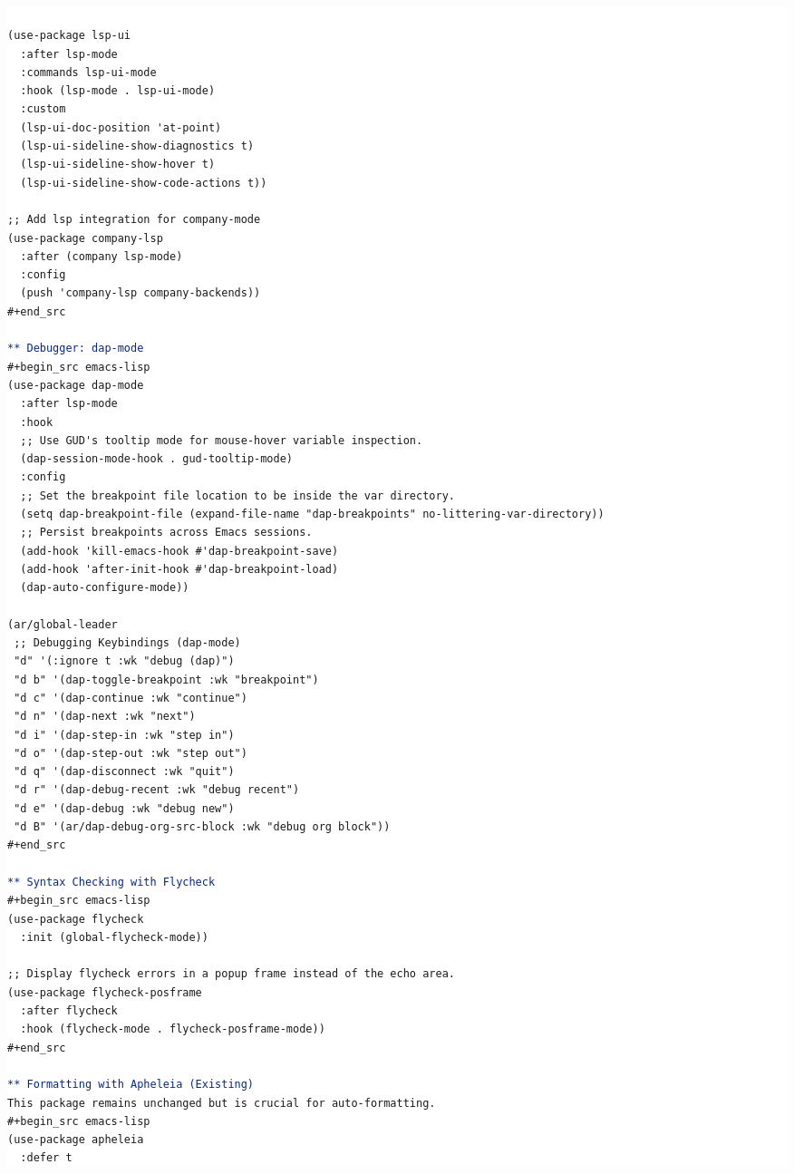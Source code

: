 ```org

(use-package lsp-ui
  :after lsp-mode
  :commands lsp-ui-mode
  :hook (lsp-mode . lsp-ui-mode)
  :custom
  (lsp-ui-doc-position 'at-point)
  (lsp-ui-sideline-show-diagnostics t)
  (lsp-ui-sideline-show-hover t)
  (lsp-ui-sideline-show-code-actions t))

;; Add lsp integration for company-mode
(use-package company-lsp
  :after (company lsp-mode)
  :config
  (push 'company-lsp company-backends))
#+end_src

** Debugger: dap-mode
#+begin_src emacs-lisp
(use-package dap-mode
  :after lsp-mode
  :hook
  ;; Use GUD's tooltip mode for mouse-hover variable inspection.
  (dap-session-mode-hook . gud-tooltip-mode)
  :config
  ;; Set the breakpoint file location to be inside the var directory.
  (setq dap-breakpoint-file (expand-file-name "dap-breakpoints" no-littering-var-directory))
  ;; Persist breakpoints across Emacs sessions.
  (add-hook 'kill-emacs-hook #'dap-breakpoint-save)
  (add-hook 'after-init-hook #'dap-breakpoint-load)
  (dap-auto-configure-mode))

(ar/global-leader
 ;; Debugging Keybindings (dap-mode)
 "d" '(:ignore t :wk "debug (dap)")
 "d b" '(dap-toggle-breakpoint :wk "breakpoint")
 "d c" '(dap-continue :wk "continue")
 "d n" '(dap-next :wk "next")
 "d i" '(dap-step-in :wk "step in")
 "d o" '(dap-step-out :wk "step out")
 "d q" '(dap-disconnect :wk "quit")
 "d r" '(dap-debug-recent :wk "debug recent")
 "d e" '(dap-debug :wk "debug new")
 "d B" '(ar/dap-debug-org-src-block :wk "debug org block"))
#+end_src

** Syntax Checking with Flycheck
#+begin_src emacs-lisp
(use-package flycheck
  :init (global-flycheck-mode))

;; Display flycheck errors in a popup frame instead of the echo area.
(use-package flycheck-posframe
  :after flycheck
  :hook (flycheck-mode . flycheck-posframe-mode))
#+end_src

** Formatting with Apheleia (Existing)
This package remains unchanged but is crucial for auto-formatting.
#+begin_src emacs-lisp
(use-package apheleia
  :defer t
```
